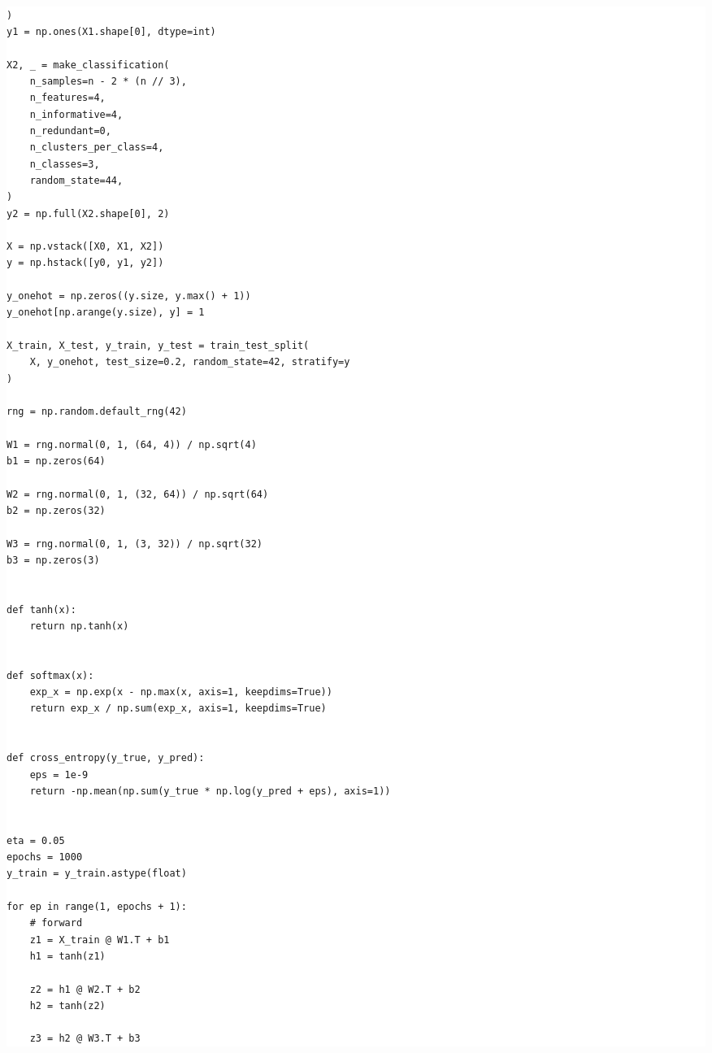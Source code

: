 ```pyodide install="numpy,scikit-learn"
)
y1 = np.ones(X1.shape[0], dtype=int)

X2, _ = make_classification(
    n_samples=n - 2 * (n // 3),
    n_features=4,
    n_informative=4,
    n_redundant=0,
    n_clusters_per_class=4,
    n_classes=3,
    random_state=44,
)
y2 = np.full(X2.shape[0], 2)

X = np.vstack([X0, X1, X2])
y = np.hstack([y0, y1, y2])

y_onehot = np.zeros((y.size, y.max() + 1))
y_onehot[np.arange(y.size), y] = 1

X_train, X_test, y_train, y_test = train_test_split(
    X, y_onehot, test_size=0.2, random_state=42, stratify=y
)

rng = np.random.default_rng(42)

W1 = rng.normal(0, 1, (64, 4)) / np.sqrt(4)
b1 = np.zeros(64)

W2 = rng.normal(0, 1, (32, 64)) / np.sqrt(64)
b2 = np.zeros(32)

W3 = rng.normal(0, 1, (3, 32)) / np.sqrt(32)
b3 = np.zeros(3)


def tanh(x):
    return np.tanh(x)


def softmax(x):
    exp_x = np.exp(x - np.max(x, axis=1, keepdims=True))
    return exp_x / np.sum(exp_x, axis=1, keepdims=True)


def cross_entropy(y_true, y_pred):
    eps = 1e-9
    return -np.mean(np.sum(y_true * np.log(y_pred + eps), axis=1))


eta = 0.05
epochs = 1000
y_train = y_train.astype(float)

for ep in range(1, epochs + 1):
    # forward
    z1 = X_train @ W1.T + b1
    h1 = tanh(z1)

    z2 = h1 @ W2.T + b2
    h2 = tanh(z2)

    z3 = h2 @ W3.T + b3
```